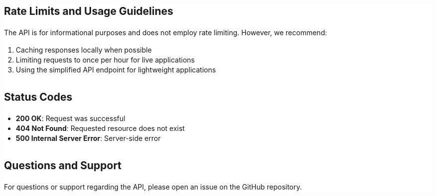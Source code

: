 ## Rate Limits and Usage Guidelines

The API is for informational purposes and does not employ rate limiting. However, we recommend:

1. Caching responses locally when possible
2. Limiting requests to once per hour for live applications
3. Using the simplified API endpoint for lightweight applications

## Status Codes

- **200 OK**: Request was successful
- **404 Not Found**: Requested resource does not exist
- **500 Internal Server Error**: Server-side error

## Questions and Support

For questions or support regarding the API, please open an issue on the GitHub repository.
